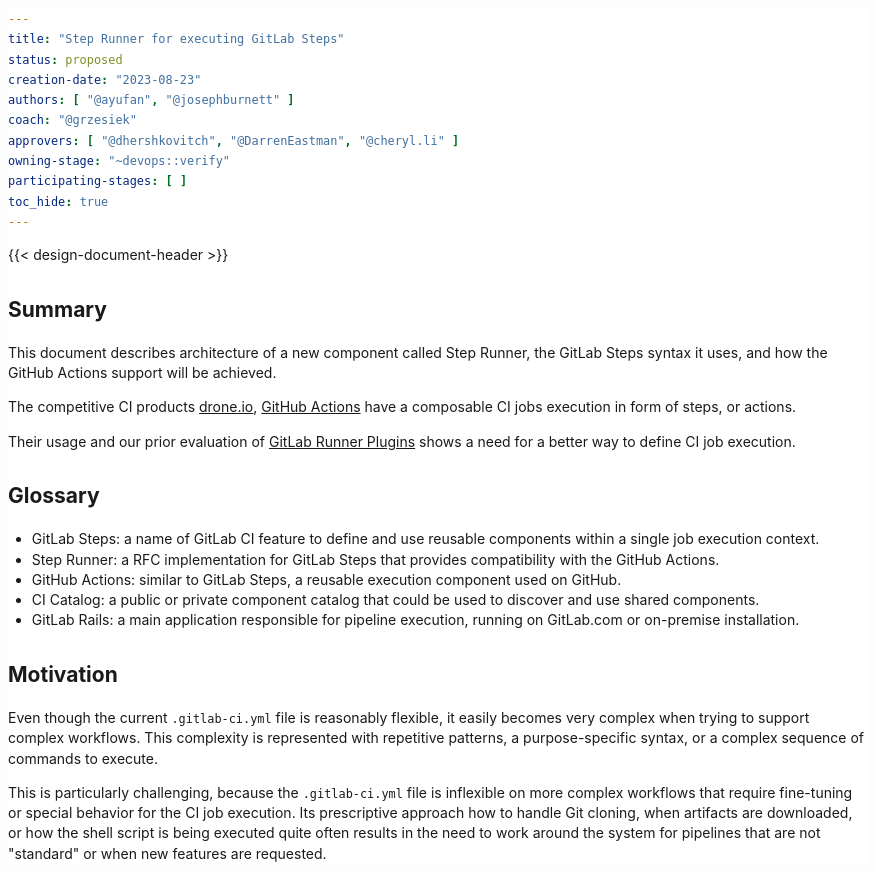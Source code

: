 ```yaml
---
title: "Step Runner for executing GitLab Steps"
status: proposed
creation-date: "2023-08-23"
authors: [ "@ayufan", "@josephburnett" ]
coach: "@grzesiek"
approvers: [ "@dhershkovitch", "@DarrenEastman", "@cheryl.li" ]
owning-stage: "~devops::verify"
participating-stages: [ ]
toc_hide: true
---
```


{{< design-document-header >}}

## Summary

This document describes architecture of a new component called Step Runner, the GitLab Steps syntax it uses,
and how the GitHub Actions support will be achieved.

The competitive CI products [drone.io](https://www.drone.io/),
[GitHub Actions](https://docs.github.com/en/actions/sharing-automations)
have a composable CI jobs execution in form of steps, or actions.

Their usage and our prior evaluation of [GitLab Runner Plugins](https://gitlab.com/gitlab-org/gitlab/-/issues/15067)
shows a need for a better way to define CI job execution.

## Glossary

- GitLab Steps: a name of GitLab CI feature to define and use reusable components
  within a single job execution context.
- Step Runner: a RFC implementation for GitLab Steps that provides compatibility with the GitHub Actions.
- GitHub Actions: similar to GitLab Steps, a reusable execution component used on GitHub.
- CI Catalog: a public or private component catalog that could be used to discover and use shared components.
- GitLab Rails: a main application responsible for pipeline execution, running on GitLab.com or on-premise installation.

## Motivation

Even though the current `.gitlab-ci.yml` file is reasonably flexible, it easily becomes very
complex when trying to support complex workflows. This complexity is represented
with repetitive patterns, a purpose-specific syntax, or a complex sequence of commands
to execute.

This is particularly challenging, because the `.gitlab-ci.yml` file
is inflexible on more complex workflows that require fine-tuning or special behavior
for the CI job execution. Its prescriptive approach how to handle Git cloning,
when artifacts are downloaded, or how the shell script is being executed quite often
results in the need to work around the system for pipelines that are not "standard"
or when new features are requested.
